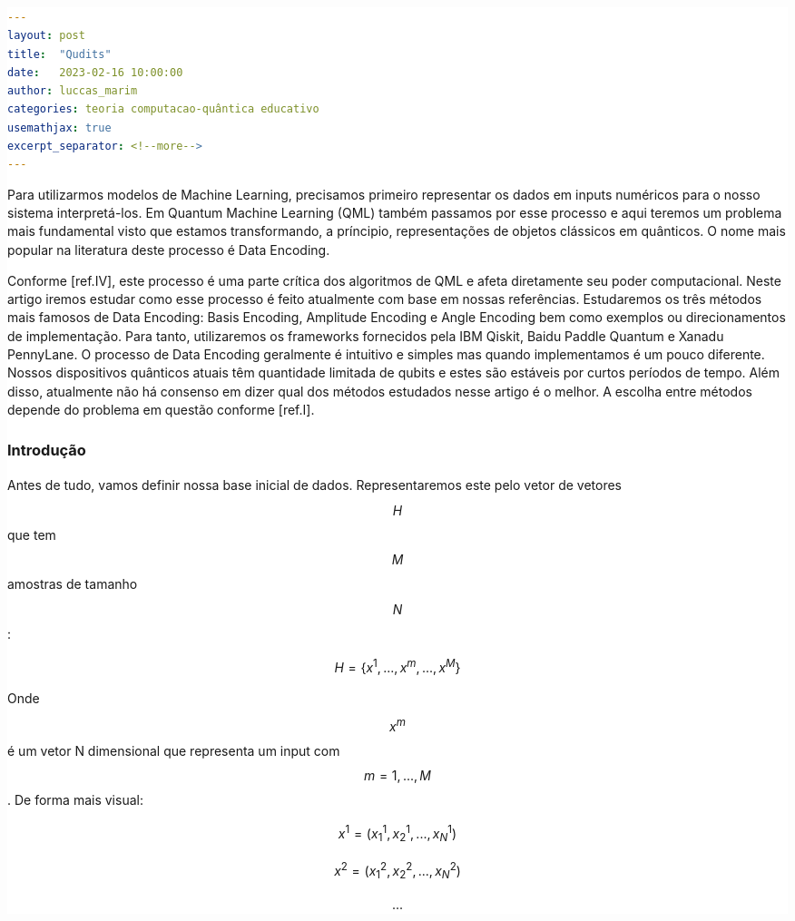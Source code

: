 ```yaml
---
layout: post
title:  "Qudits"
date:   2023-02-16 10:00:00
author: luccas_marim
categories: teoria computacao-quântica educativo
usemathjax: true
excerpt_separator: <!--more-->
---
```


Para utilizarmos modelos de Machine Learning, precisamos primeiro representar os dados em inputs numéricos para o nosso sistema interpretá-los. Em Quantum Machine Learning (QML) também passamos por esse processo e aqui teremos um problema mais fundamental visto que estamos transformando, a príncipio, representações de objetos clássicos em quânticos. O nome mais popular na literatura deste processo é Data Encoding. 



Conforme [ref.IV], este processo é uma parte crítica dos algoritmos de QML e afeta diretamente seu poder computacional.
Neste artigo iremos estudar como esse processo é feito atualmente com base em nossas referências. Estudaremos os três métodos mais famosos de Data Encoding: Basis Encoding, Amplitude Encoding e Angle Encoding bem como exemplos ou direcionamentos de implementação. Para tanto, utilizaremos os frameworks fornecidos pela IBM Qiskit, Baidu Paddle Quantum e Xanadu PennyLane.
O processo de Data Encoding geralmente é intuitivo e simples mas quando implementamos é um pouco diferente. Nossos dispositivos quânticos atuais têm quantidade limitada de qubits e estes são estáveis por curtos períodos de tempo. Além disso, atualmente não há consenso em dizer qual dos métodos estudados nesse artigo é o melhor. A escolha entre métodos depende do problema em questão conforme [ref.I].

### Introdução
Antes de tudo, vamos definir nossa base inicial de dados. Representaremos este pelo vetor de vetores $$ H $$ que tem $$ M $$ amostras de tamanho $$ N $$:

$$
H = \left\{x^1,...,x^m,...,x^M\right\}
$$

Onde $$x^m$$ é um vetor N dimensional que representa um input com $$m=1,...,M$$.
De forma mais visual:

$$
x^1 = (x^1_1 , x^1_2, ..., x^1_N)
$$

$$
x^2 = (x^2_1 , x^2_2, ..., x^2_N)
$$

$$
...
$$

